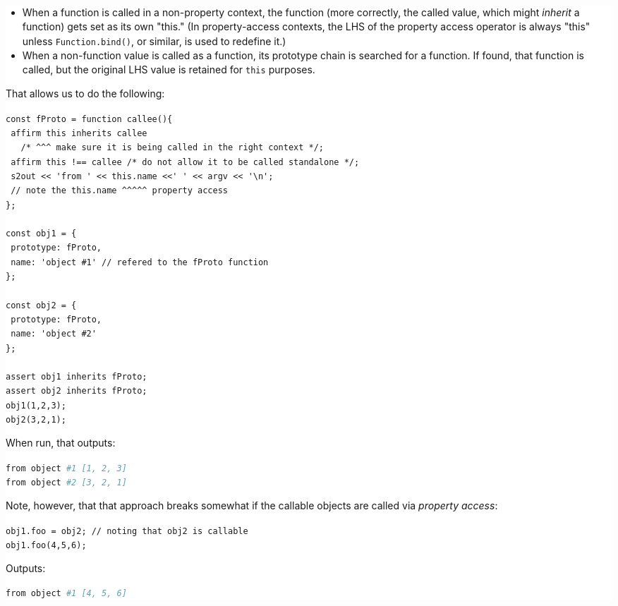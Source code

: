 -   When a function is called in a non-property context, the function
    (more correctly, the called value, which might *inherit* a function)
    gets set as its own "this." (In property-access contexts, the LHS of
    the property access operator is always "this" unless
    `Function.bind()`, or similar, is used to redefine it.)
-   When a non-function value is called as a function, its prototype
    chain is searched for a function. If found, that function is called,
    but the original LHS value is retained for `this` purposes.

That allows us to do the following:

```s2
const fProto = function callee(){
 affirm this inherits callee
   /* ^^^ make sure it is being called in the right context */;
 affirm this !== callee /* do not allow it to be called standalone */;
 s2out << 'from ' << this.name <<' ' << argv << '\n';
 // note the this.name ^^^^^ property access
};

const obj1 = {
 prototype: fProto,
 name: 'object #1' // refered to the fProto function
};

const obj2 = {
 prototype: fProto,
 name: 'object #2'
};

assert obj1 inherits fProto;
assert obj2 inherits fProto;
obj1(1,2,3);
obj2(3,2,1);
```

When run, that outputs:

```bash
from object #1 [1, 2, 3]
from object #2 [3, 2, 1]
```

Note, however, that that approach breaks somewhat if the callable
objects are called via *property access*:

```s2
obj1.foo = obj2; // noting that obj2 is callable
obj1.foo(4,5,6);
```

Outputs:

```bash
from object #1 [4, 5, 6]
```


[^1]: Arguments to functions, like all other list-like constructs in
[^39]: Once one gets used to typing `proc`, typing `function` starts
[^40]: Simply replace `.importSymbols` with ` using`. Regex: